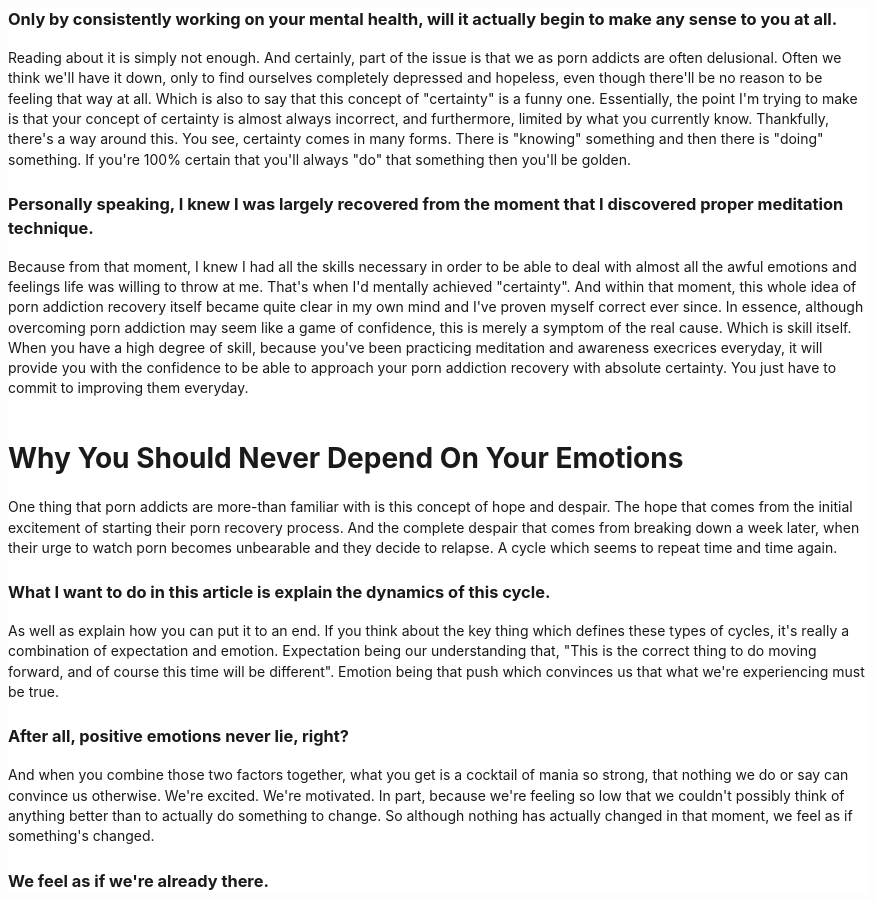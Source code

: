 ### Only by consistently working on your mental health, will it actually begin to make any sense to you at all.

 Reading about it is simply not enough. And certainly, part of the issue is that we as porn addicts are often delusional. Often we think we'll have it down, only to find ourselves completely depressed and hopeless, even though there'll be no reason to be feeling that way at all. Which is also to say that this concept of "certainty" is a funny one. Essentially, the point I'm trying to make is that your concept of certainty is almost always incorrect, and furthermore, limited by what you currently know. Thankfully, there's a way around this. You see, certainty comes in many forms. There is "knowing" something and then there is "doing" something. If you're 100% certain that you'll always "do" that something then you'll be golden. 


### Personally speaking, I knew I was largely recovered from the moment that I discovered proper meditation technique.

 Because from that moment, I knew I had all the skills necessary in order to be able to deal with almost all the awful emotions and feelings life was willing to throw at me. That's when I'd mentally achieved "certainty". And within that moment, this whole idea of porn addiction recovery itself became quite clear in my own mind and I've proven myself correct ever since. In essence, although overcoming porn addiction may seem like a game of confidence, this is merely a symptom of the real cause. Which is skill itself. When you have a high degree of skill, because you've been practicing meditation and awareness execrices everyday, it will provide you with the confidence to be able to approach your porn addiction recovery with absolute certainty. You just have to commit to improving them everyday.


# Why You Should Never Depend On Your Emotions
One thing that porn addicts are more-than familiar with is this concept of hope and despair. The hope that comes from the initial excitement of starting their porn recovery process. And the complete despair that comes from breaking down a week later, when their urge to watch porn becomes unbearable and they decide to relapse. A cycle which seems to repeat time and time again. 


### What I want to do in this article is explain the dynamics of this cycle.

 As well as explain how you can put it to an end. If you think about the key thing which defines these types of cycles, it's really a combination of expectation and emotion. Expectation being our understanding that, "This is the correct thing to do moving forward, and of course this time will be different". Emotion being that push which convinces us that what we're experiencing must be true. 


### After all, positive emotions never lie, right?

 And when you combine those two factors together, what you get is a cocktail of mania so strong, that nothing we do or say can convince us otherwise. We're excited. We're motivated. In part, because we're feeling so low that we couldn't possibly think of anything better than to actually do something to change. So although nothing has actually changed in that moment, we feel as if something's changed. 


### We feel as if we're already there.
